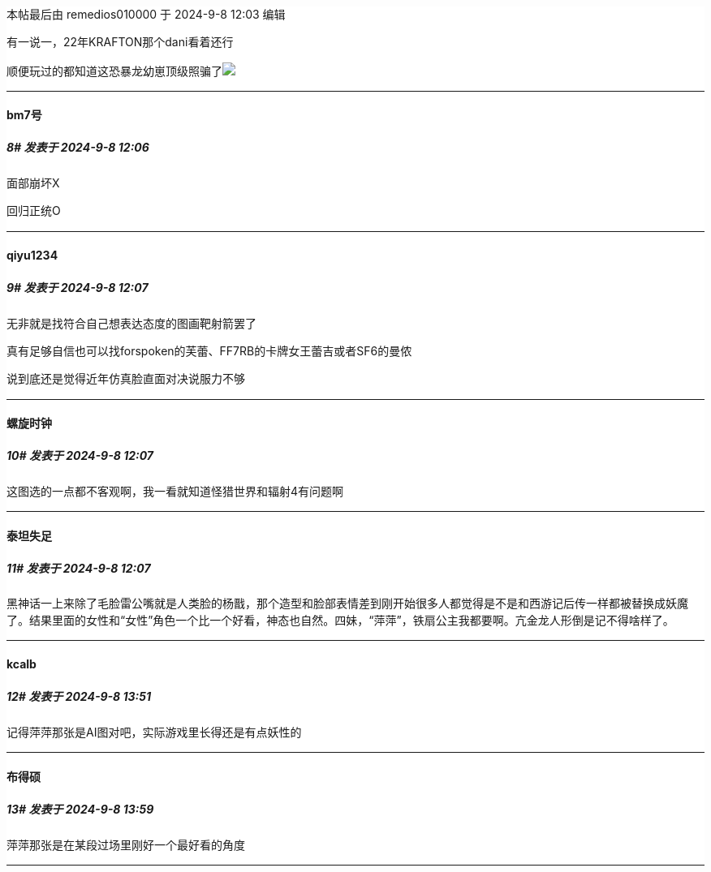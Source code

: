  本帖最后由 remedios010000 于 2024-9-8 12:03 编辑 

有一说一，22年KRAFTON那个dani看着还行

顺便玩过的都知道这恐暴龙幼崽顶级照骗了<img src="https://static.saraba1st.com/image/smiley/face2017/037.png" referrerpolicy="no-referrer">

*****

####  bm7号  
##### 8#       发表于 2024-9-8 12:06

面部崩坏X

回归正统O

*****

####  qiyu1234  
##### 9#       发表于 2024-9-8 12:07

无非就是找符合自己想表达态度的图画靶射箭罢了

真有足够自信也可以找forspoken的芙蕾、FF7RB的卡牌女王蕾吉或者SF6的曼侬

说到底还是觉得近年仿真脸直面对决说服力不够

*****

####  螺旋时钟  
##### 10#       发表于 2024-9-8 12:07

这图选的一点都不客观啊，我一看就知道怪猎世界和辐射4有问题啊

*****

####  泰坦失足  
##### 11#       发表于 2024-9-8 12:07

黑神话一上来除了毛脸雷公嘴就是人类脸的杨戬，那个造型和脸部表情差到刚开始很多人都觉得是不是和西游记后传一样都被替换成妖魔了。结果里面的女性和“女性”角色一个比一个好看，神态也自然。四妹，“萍萍”，铁扇公主我都要啊。亢金龙人形倒是记不得啥样了。

*****

####  kcalb  
##### 12#       发表于 2024-9-8 13:51

记得萍萍那张是AI图对吧，实际游戏里长得还是有点妖性的

*****

####  布得硕  
##### 13#       发表于 2024-9-8 13:59

萍萍那张是在某段过场里刚好一个最好看的角度

*****
